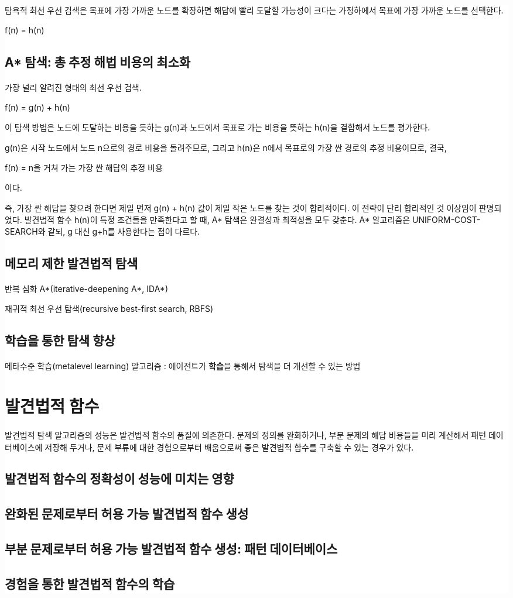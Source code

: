 탐욕적 최선 우선 검색은 목표에 가장 가까운 노드를 확장하면 해답에 빨리 도달할 가능성이 크다는 가정하에서 목표에 가장 가까운 노드를 선택한다.

f(n) = h(n)







## A* 탐색: 총 추정 해법 비용의 최소화

가장 널리 알려진 형태의 최선 우선 검색.

f(n) = g(n) + h(n)

이 탐색 방법은 노드에 도달하는 비용을 듯하는 g(n)과 노드에서 목표로 가는 비용을 뜻하는 h(n)을 결합해서 노드를 평가한다.

g(n)은 시작 노드에서 노드 n으로의 경로 비용을 돌려주므로, 그리고 h(n)은 n에서 목표로의 가장 싼 경로의 추정 비용이므로, 결국,

f(n) = n을 거쳐 가는 가장 싼 해답의 추정 비용

이다.

즉, 가장 싼 해답을 찾으려 한다면 제일 먼저 g(n) + h(n) 값이 제일 작은 노드를 찾는 것이 합리적이다. 이 전략이 단리 합리적인 것 이상임이 판명되었다. 발견법적 함수 h(n)이 특정 조건들을 만족한다고 할 때, A* 탐색은 완결성과 최적성을 모두 갖춘다. A* 알고리즘은 UNIFORM-COST-SEARCH와 같되, g 대신 g+h를 사용한다는 점이 다르다.





## 메모리 제한 발견법적 탐색

반복 심화 A*(iterative-deepening A*, IDA*)

재귀적 최선 우선 탐색(recursive best-first search, RBFS)

## 학습을 통한 탐색 향상

메타수준 학습(metalevel learning) 알고리즘 : 에이전트가 **학습**을 통해서 탐색을 더 개선할 수 있는 방법


# 발견법적 함수

발견법적 탐색 알고리즘의 성능은 발견법적 함수의 품질에 의존한다. 문제의 정의를 완화하거나, 부분 문제의 해답 비용들을 미리 계산해서 패턴 데이터베이스에 저장해 두거나, 문제 부류에 대한 경험으로부터 배움으로써 좋은 발견법적 함수를 구축할 수 있는 경우가 있다.

## 발견법적 함수의 정확성이 성능에 미치는 영향

## 완화된 문제로부터 허용 가능 발견법적 함수 생성

## 부분 문제로부터 허용 가능 발견법적 함수 생성: 패턴 데이터베이스

## 경험을 통한 발견법적 함수의 학습
